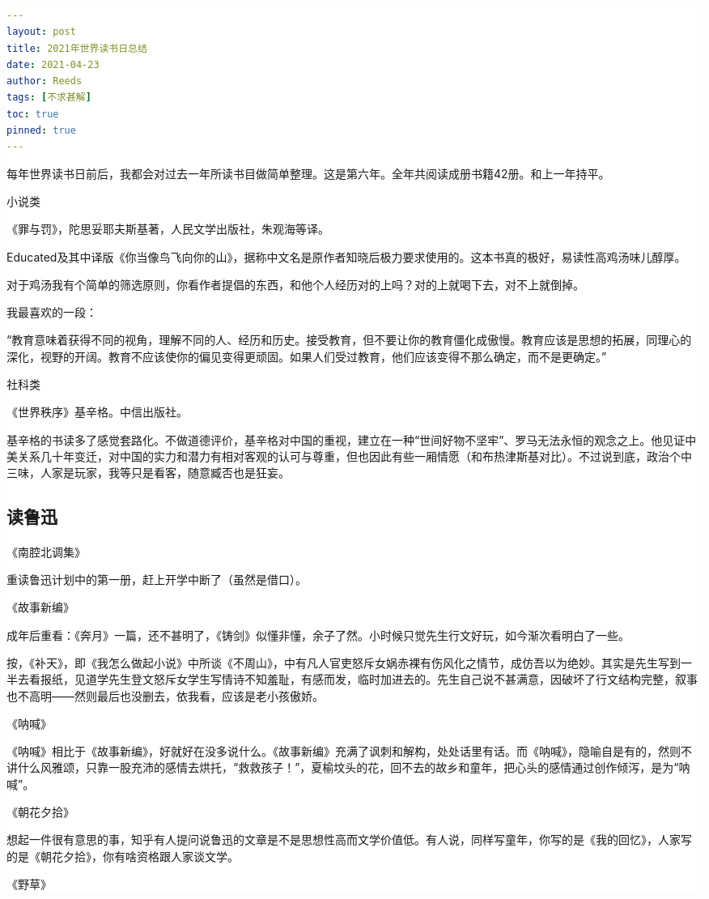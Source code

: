 ```yaml
---
layout: post
title: 2021年世界读书日总结
date: 2021-04-23
author: Reeds
tags: [不求甚解]
toc: true
pinned: true
---
```


 

 每年世界读书日前后，我都会对过去一年所读书目做简单整理。这是第六年。全年共阅读成册书籍42册。和上一年持平。



小说类

《罪与罚》，陀思妥耶夫斯基著，人民文学出版社，朱观海等译。

Educated及其中译版《你当像鸟飞向你的山》，据称中文名是原作者知晓后极力要求使用的。这本书真的极好，易读性高鸡汤味儿醇厚。

对于鸡汤我有个简单的筛选原则，你看作者提倡的东西，和他个人经历对的上吗？对的上就喝下去，对不上就倒掉。

我最喜欢的一段：

“教育意味着获得不同的视角，理解不同的人、经历和历史。接受教育，但不要让你的教育僵化成傲慢。教育应该是思想的拓展，同理心的深化，视野的开阔。教育不应该使你的偏见变得更顽固。如果人们受过教育，他们应该变得不那么确定，而不是更确定。”

社科类

《世界秩序》基辛格。中信出版社。

基辛格的书读多了感觉套路化。不做道德评价，基辛格对中国的重视，建立在一种“世间好物不坚牢”、罗马无法永恒的观念之上。他见证中美关系几十年变迁，对中国的实力和潜力有相对客观的认可与尊重，但也因此有些一厢情愿（和布热津斯基对比）。不过说到底，政治个中三味，人家是玩家，我等只是看客，随意臧否也是狂妄。

## 读鲁迅

《南腔北调集》 

重读鲁迅计划中的第一册，赶上开学中断了（虽然是借口）。

《故事新编》 

成年后重看：《奔月》一篇，还不甚明了，《铸剑》似懂非懂，余子了然。小时候只觉先生行文好玩，如今渐次看明白了一些。

按，《补天》，即《我怎么做起小说》中所谈《不周山》，中有凡人官吏怒斥女娲赤裸有伤风化之情节，成仿吾以为绝妙。其实是先生写到一半去看报纸，见道学先生登文怒斥女学生写情诗不知羞耻，有感而发，临时加进去的。先生自己说不甚满意，因破坏了行文结构完整，叙事也不高明——然则最后也没删去，依我看，应该是老小孩傲娇。

《呐喊》

《呐喊》相比于《故事新编》，好就好在没多说什么。《故事新编》充满了讽刺和解构，处处话里有话。而《呐喊》，隐喻自是有的，然则不讲什么风雅颂，只靠一股充沛的感情去烘托，“救救孩子！”，夏榆坟头的花，回不去的故乡和童年，把心头的感情通过创作倾泻，是为“呐喊”。 ​​​​

《朝花夕拾》 

想起一件很有意思的事，知乎有人提问说鲁迅的文章是不是思想性高而文学价值低。有人说，同样写童年，你写的是《我的回忆》，人家写的是《朝花夕拾》，你有啥资格跟人家谈文学。

《野草》 
